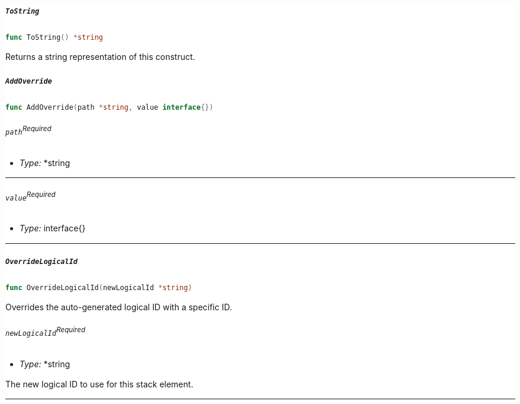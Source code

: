 
##### `ToString` <a name="ToString" id="@cdktf/provider-cloudflare.zeroTrustDeviceDefaultProfileCertificates.ZeroTrustDeviceDefaultProfileCertificates.toString"></a>

```go
func ToString() *string
```

Returns a string representation of this construct.

##### `AddOverride` <a name="AddOverride" id="@cdktf/provider-cloudflare.zeroTrustDeviceDefaultProfileCertificates.ZeroTrustDeviceDefaultProfileCertificates.addOverride"></a>

```go
func AddOverride(path *string, value interface{})
```

###### `path`<sup>Required</sup> <a name="path" id="@cdktf/provider-cloudflare.zeroTrustDeviceDefaultProfileCertificates.ZeroTrustDeviceDefaultProfileCertificates.addOverride.parameter.path"></a>

- *Type:* *string

---

###### `value`<sup>Required</sup> <a name="value" id="@cdktf/provider-cloudflare.zeroTrustDeviceDefaultProfileCertificates.ZeroTrustDeviceDefaultProfileCertificates.addOverride.parameter.value"></a>

- *Type:* interface{}

---

##### `OverrideLogicalId` <a name="OverrideLogicalId" id="@cdktf/provider-cloudflare.zeroTrustDeviceDefaultProfileCertificates.ZeroTrustDeviceDefaultProfileCertificates.overrideLogicalId"></a>

```go
func OverrideLogicalId(newLogicalId *string)
```

Overrides the auto-generated logical ID with a specific ID.

###### `newLogicalId`<sup>Required</sup> <a name="newLogicalId" id="@cdktf/provider-cloudflare.zeroTrustDeviceDefaultProfileCertificates.ZeroTrustDeviceDefaultProfileCertificates.overrideLogicalId.parameter.newLogicalId"></a>

- *Type:* *string

The new logical ID to use for this stack element.

---
